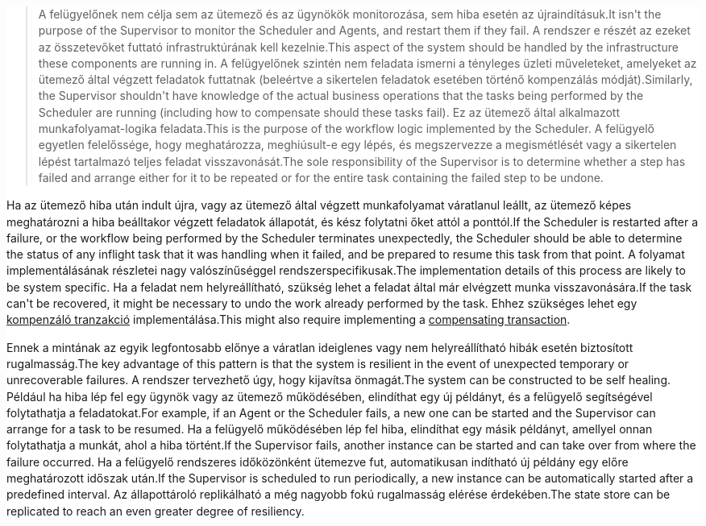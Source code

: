 > <span data-ttu-id="44fa7-171">A felügyelőnek nem célja sem az ütemező és az ügynökök monitorozása, sem hiba esetén az újraindításuk.</span><span class="sxs-lookup"><span data-stu-id="44fa7-171">It isn't the purpose of the Supervisor to monitor the Scheduler and Agents, and restart them if they fail.</span></span> <span data-ttu-id="44fa7-172">A rendszer e részét az ezeket az összetevőket futtató infrastruktúrának kell kezelnie.</span><span class="sxs-lookup"><span data-stu-id="44fa7-172">This aspect of the system should be handled by the infrastructure these components are running in.</span></span> <span data-ttu-id="44fa7-173">A felügyelőnek szintén nem feladata ismerni a tényleges üzleti műveleteket, amelyeket az ütemező által végzett feladatok futtatnak (beleértve a sikertelen feladatok esetében történő kompenzálás módját).</span><span class="sxs-lookup"><span data-stu-id="44fa7-173">Similarly, the Supervisor shouldn't have knowledge of the actual business operations that the tasks being performed by the Scheduler are running (including how to compensate should these tasks fail).</span></span> <span data-ttu-id="44fa7-174">Ez az ütemező által alkalmazott munkafolyamat-logika feladata.</span><span class="sxs-lookup"><span data-stu-id="44fa7-174">This is the purpose of the workflow logic implemented by the Scheduler.</span></span> <span data-ttu-id="44fa7-175">A felügyelő egyetlen felelőssége, hogy meghatározza, meghiúsult-e egy lépés, és megszervezze a megismétlését vagy a sikertelen lépést tartalmazó teljes feladat visszavonását.</span><span class="sxs-lookup"><span data-stu-id="44fa7-175">The sole responsibility of the Supervisor is to determine whether a step has failed and arrange either for it to be repeated or for the entire task containing the failed step to be undone.</span></span>

<span data-ttu-id="44fa7-176">Ha az ütemező hiba után indult újra, vagy az ütemező által végzett munkafolyamat váratlanul leállt, az ütemező képes meghatározni a hiba beálltakor végzett feladatok állapotát, és kész folytatni őket attól a ponttól.</span><span class="sxs-lookup"><span data-stu-id="44fa7-176">If the Scheduler is restarted after a failure, or the workflow being performed by the Scheduler terminates unexpectedly, the Scheduler should be able to determine the status of any inflight task that it was handling when it failed, and be prepared to resume this task from that point.</span></span> <span data-ttu-id="44fa7-177">A folyamat implementálásának részletei nagy valószínűséggel rendszerspecifikusak.</span><span class="sxs-lookup"><span data-stu-id="44fa7-177">The implementation details of this process are likely to be system specific.</span></span> <span data-ttu-id="44fa7-178">Ha a feladat nem helyreállítható, szükség lehet a feladat által már elvégzett munka visszavonására.</span><span class="sxs-lookup"><span data-stu-id="44fa7-178">If the task can't be recovered, it might be necessary to undo the work already performed by the task.</span></span> <span data-ttu-id="44fa7-179">Ehhez szükséges lehet egy [kompenzáló tranzakció](./compensating-transaction.md) implementálása.</span><span class="sxs-lookup"><span data-stu-id="44fa7-179">This might also require implementing a [compensating transaction](./compensating-transaction.md).</span></span>

<span data-ttu-id="44fa7-180">Ennek a mintának az egyik legfontosabb előnye a váratlan ideiglenes vagy nem helyreállítható hibák esetén biztosított rugalmasság.</span><span class="sxs-lookup"><span data-stu-id="44fa7-180">The key advantage of this pattern is that the system is resilient in the event of unexpected temporary or unrecoverable failures.</span></span> <span data-ttu-id="44fa7-181">A rendszer tervezhető úgy, hogy kijavítsa önmagát.</span><span class="sxs-lookup"><span data-stu-id="44fa7-181">The system can be constructed to be self healing.</span></span> <span data-ttu-id="44fa7-182">Például ha hiba lép fel egy ügynök vagy az ütemező működésében, elindíthat egy új példányt, és a felügyelő segítségével folytathatja a feladatokat.</span><span class="sxs-lookup"><span data-stu-id="44fa7-182">For example, if an Agent or the Scheduler fails, a new one can be started and the Supervisor can arrange for a task to be resumed.</span></span> <span data-ttu-id="44fa7-183">Ha a felügyelő működésében lép fel hiba, elindíthat egy másik példányt, amellyel onnan folytathatja a munkát, ahol a hiba történt.</span><span class="sxs-lookup"><span data-stu-id="44fa7-183">If the Supervisor fails, another instance can be started and can take over from where the failure occurred.</span></span> <span data-ttu-id="44fa7-184">Ha a felügyelő rendszeres időközönként ütemezve fut, automatikusan indítható új példány egy előre meghatározott időszak után.</span><span class="sxs-lookup"><span data-stu-id="44fa7-184">If the Supervisor is scheduled to run periodically, a new instance can be automatically started after a predefined interval.</span></span> <span data-ttu-id="44fa7-185">Az állapottároló replikálható a még nagyobb fokú rugalmasság elérése érdekében.</span><span class="sxs-lookup"><span data-stu-id="44fa7-185">The state store can be replicated to reach an even greater degree of resiliency.</span></span>
